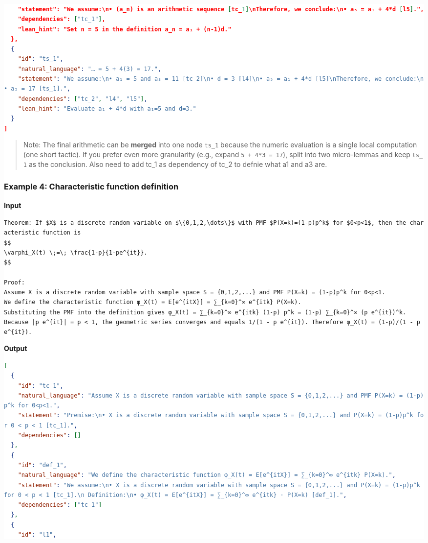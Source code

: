 ```json
    "statement": "We assume:\n• (a_n) is an arithmetic sequence [tc_1]\nTherefore, we conclude:\n• a₅ = a₁ + 4*d [l5].",
    "dependencies": ["tc_1"],
    "lean_hint": "Set n = 5 in the definition a_n = a₁ + (n-1)d."
  },
  {
    "id": "ts_1",
    "natural_language": "… = 5 + 4(3) = 17.",
    "statement": "We assume:\n• a₁ = 5 and a₃ = 11 [tc_2]\n• d = 3 [l4]\n• a₅ = a₁ + 4*d [l5]\nTherefore, we conclude:\n• a₅ = 17 [ts_1].",
    "dependencies": ["tc_2", "l4", "l5"],
    "lean_hint": "Evaluate a₁ + 4*d with a₁=5 and d=3."
  }
]
```

> Note: The final arithmetic can be **merged** into one node `ts_1` because the numeric evaluation is a single local computation (one short tactic). If you prefer even more granularity (e.g., expand `5 + 4*3 = 17`), split into two micro-lemmas and keep `ts_1` as the conclusion. Also need to add tc_1 as dependency of tc_2 to defnie what a1 and a3 are.


### Example 4: Characteristic function definition

**Input**

```
Theorem: If $X$ is a discrete random variable on $\{0,1,2,\dots\}$ with PMF $P(X=k)=(1-p)p^k$ for $0<p<1$, then the characteristic function is
$$
\varphi_X(t) \;=\; \frac{1-p}{1-pe^{it}}.
$$

Proof:
Assume X is a discrete random variable with sample space S = {0,1,2,...} and PMF P(X=k) = (1-p)p^k for 0<p<1.
We define the characteristic function φ_X(t) = E[e^{itX}] = ∑_{k=0}^∞ e^{itk} P(X=k).
Substituting the PMF into the definition gives φ_X(t) = ∑_{k=0}^∞ e^{itk} (1-p) p^k = (1-p) ∑_{k=0}^∞ (p e^{it})^k.
Because |p e^{it}| = p < 1, the geometric series converges and equals 1/(1 - p e^{it}). Therefore φ_X(t) = (1-p)/(1 - p e^{it}).
```

**Output**

```json
[
  {
    "id": "tc_1",
    "natural_language": "Assume X is a discrete random variable with sample space S = {0,1,2,...} and PMF P(X=k) = (1-p)p^k for 0<p<1.",
    "statement": "Premise:\n• X is a discrete random variable with sample space S = {0,1,2,...} and P(X=k) = (1-p)p^k for 0 < p < 1 [tc_1].",
    "dependencies": []
  },
  {
    "id": "def_1",
    "natural_language": "We define the characteristic function φ_X(t) = E[e^{itX}] = ∑_{k=0}^∞ e^{itk} P(X=k).",
    "statement": "We assume:\n• X is a discrete random variable with sample space S = {0,1,2,...} and P(X=k) = (1-p)p^k for 0 < p < 1 [tc_1].\n Definition:\n• φ_X(t) = E[e^{itX}] = ∑_{k=0}^∞ e^{itk} ⋅ P(X=k) [def_1].",
    "dependencies": ["tc_1"]
  },
  {
    "id": "l1",
```